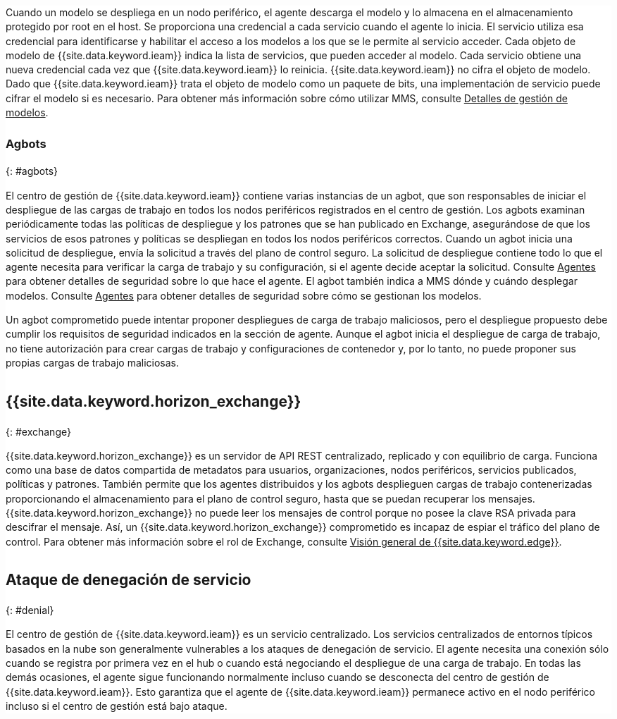 Cuando un modelo se despliega en un nodo periférico, el agente descarga el modelo y lo almacena en el almacenamiento protegido por root en el host. Se proporciona una credencial a cada servicio cuando el agente lo inicia. El servicio utiliza esa credencial para identificarse y habilitar el acceso a los modelos a los que se le permite al servicio acceder. Cada objeto de modelo de {{site.data.keyword.ieam}} indica la lista de servicios, que pueden acceder al modelo. Cada servicio obtiene una nueva credencial cada vez que {{site.data.keyword.ieam}} lo reinicia. {{site.data.keyword.ieam}} no cifra el objeto de modelo. Dado que {{site.data.keyword.ieam}} trata el objeto de modelo como un paquete de bits, una implementación de servicio puede cifrar el modelo si es necesario. Para obtener más información sobre cómo utilizar MMS, consulte [Detalles de gestión de modelos](../developing/model_management_details.md).

### Agbots
{: #agbots}

El centro de gestión de {{site.data.keyword.ieam}} contiene varias instancias de un agbot, que son responsables de iniciar el despliegue de las cargas de trabajo en todos los nodos periféricos registrados en el centro de gestión. Los agbots examinan periódicamente todas las políticas de despliegue y los patrones que se han publicado en Exchange, asegurándose de que los servicios de esos patrones y políticas se despliegan en todos los nodos periféricos correctos. Cuando un agbot inicia una solicitud de despliegue, envía la solicitud a través del plano de control seguro. La solicitud de despliegue contiene todo lo que el agente necesita para verificar la carga de trabajo y su configuración, si el agente decide aceptar la solicitud. Consulte [Agentes](security_privacy.md#agents) para obtener detalles de seguridad sobre lo que hace el agente. El agbot también indica a MMS dónde y cuándo desplegar modelos. Consulte [Agentes](security_privacy.md#agents) para obtener detalles de seguridad sobre cómo se gestionan los modelos.

Un agbot comprometido puede intentar proponer despliegues de carga de trabajo maliciosos, pero el despliegue propuesto debe cumplir los requisitos de seguridad indicados en la sección de agente. Aunque el agbot inicia el despliegue de carga de trabajo, no tiene autorización para crear cargas de trabajo y configuraciones de contenedor y, por lo tanto, no puede proponer sus propias cargas de trabajo maliciosas.

## {{site.data.keyword.horizon_exchange}}
{: #exchange}

{{site.data.keyword.horizon_exchange}} es un servidor de API REST centralizado, replicado y con equilibrio de carga. Funciona como una base de datos compartida de metadatos para usuarios, organizaciones, nodos periféricos, servicios publicados, políticas y patrones. También permite que los agentes distribuidos y los agbots desplieguen cargas de trabajo contenerizadas proporcionando el almacenamiento para el plano de control seguro, hasta que se puedan recuperar los mensajes. {{site.data.keyword.horizon_exchange}} no puede leer los mensajes de control porque no posee la clave RSA privada para descifrar el mensaje. Así, un {{site.data.keyword.horizon_exchange}} comprometido es incapaz de espiar el tráfico del plano de control. Para obtener más información sobre el rol de Exchange, consulte [Visión general de {{site.data.keyword.edge}}](../getting_started/overview_ieam.md).

## Ataque de denegación de servicio
{: #denial}

El centro de gestión de {{site.data.keyword.ieam}} es un servicio centralizado. Los servicios centralizados de entornos típicos basados en la nube son generalmente vulnerables a los ataques de denegación de servicio. El agente necesita una conexión sólo cuando se registra por primera vez en el hub o cuando está negociando el despliegue de una carga de trabajo. En todas las demás ocasiones, el agente sigue funcionando normalmente incluso cuando se desconecta del centro de gestión de {{site.data.keyword.ieam}}.  Esto garantiza que el agente de {{site.data.keyword.ieam}} permanece activo en el nodo periférico incluso si el centro de gestión está bajo ataque.
